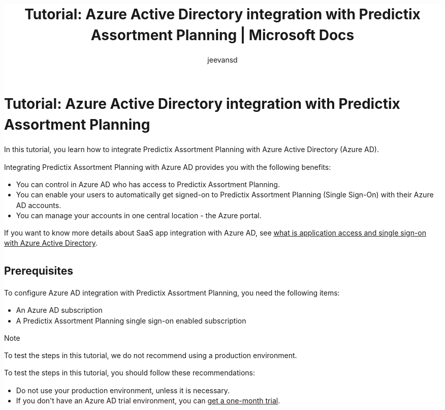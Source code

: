 ﻿---
title: 'Tutorial: Azure Active Directory integration with Predictix Assortment Planning | Microsoft Docs'
description: Learn how to configure single sign-on between Azure Active Directory and Predictix Assortment Planning.
services: active-directory
documentationCenter: na
author: jeevansd
manager: mtillman
ms.reviewer: joflore

ms.assetid: 37e686ff-f8e5-40b1-9d7e-f64b076917b7
ms.service: active-directory
ms.component: saas-app-tutorial
ms.workload: identity
ms.tgt_pltfrm: na
ms.devlang: na
ms.topic: article
ms.date: 07/20/2017
ms.author: jeedes

---
# Tutorial: Azure Active Directory integration with Predictix Assortment Planning

In this tutorial, you learn how to integrate Predictix Assortment Planning with Azure Active Directory (Azure AD).

Integrating Predictix Assortment Planning with Azure AD provides you with the following benefits:

- You can control in Azure AD who has access to Predictix Assortment Planning.
- You can enable your users to automatically get signed-on to Predictix Assortment Planning (Single Sign-On) with their Azure AD accounts.
- You can manage your accounts in one central location - the Azure portal.

If you want to know more details about SaaS app integration with Azure AD, see [what is application access and single sign-on with Azure Active Directory](../manage-apps/what-is-single-sign-on.md).

## Prerequisites

To configure Azure AD integration with Predictix Assortment Planning, you need the following items:

- An Azure AD subscription
- A Predictix Assortment Planning single sign-on enabled subscription

> [!NOTE]
> To test the steps in this tutorial, we do not recommend using a production environment.

To test the steps in this tutorial, you should follow these recommendations:

- Do not use your production environment, unless it is necessary.
- If you don't have an Azure AD trial environment, you can [get a one-month trial](https://azure.microsoft.com/pricing/free-trial/).


[1]: ./media/predictix-assortment-planning-tutorial/tutorial_general_01.png
[2]: ./media/predictix-assortment-planning-tutorial/tutorial_general_02.png
[3]: ./media/predictix-assortment-planning-tutorial/tutorial_general_03.png
[4]: ./media/predictix-assortment-planning-tutorial/tutorial_general_04.png
[100]: ./media/predictix-assortment-planning-tutorial/tutorial_general_100.png
[200]: ./media/predictix-assortment-planning-tutorial/tutorial_general_200.png
[201]: ./media/predictix-assortment-planning-tutorial/tutorial_general_201.png
[202]: ./media/predictix-assortment-planning-tutorial/tutorial_general_202.png
[203]: ./media/predictix-assortment-planning-tutorial/tutorial_general_203.png